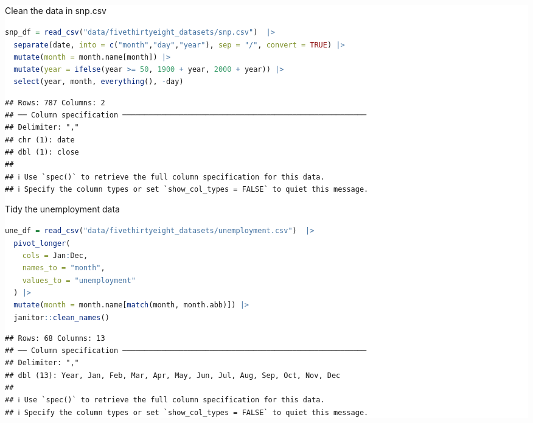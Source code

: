 Clean the data in snp.csv

``` r
snp_df = read_csv("data/fivethirtyeight_datasets/snp.csv")  |>
  separate(date, into = c("month","day","year"), sep = "/", convert = TRUE) |> 
  mutate(month = month.name[month]) |> 
  mutate(year = ifelse(year >= 50, 1900 + year, 2000 + year)) |> 
  select(year, month, everything(), -day) 
```

    ## Rows: 787 Columns: 2
    ## ── Column specification ────────────────────────────────────────────────────────
    ## Delimiter: ","
    ## chr (1): date
    ## dbl (1): close
    ## 
    ## ℹ Use `spec()` to retrieve the full column specification for this data.
    ## ℹ Specify the column types or set `show_col_types = FALSE` to quiet this message.

Tidy the unemployment data

``` r
une_df = read_csv("data/fivethirtyeight_datasets/unemployment.csv")  |>
  pivot_longer(
    cols = Jan:Dec,
    names_to = "month",
    values_to = "unemployment"
  ) |> 
  mutate(month = month.name[match(month, month.abb)]) |> 
  janitor::clean_names()
```

    ## Rows: 68 Columns: 13
    ## ── Column specification ────────────────────────────────────────────────────────
    ## Delimiter: ","
    ## dbl (13): Year, Jan, Feb, Mar, Apr, May, Jun, Jul, Aug, Sep, Oct, Nov, Dec
    ## 
    ## ℹ Use `spec()` to retrieve the full column specification for this data.
    ## ℹ Specify the column types or set `show_col_types = FALSE` to quiet this message.
